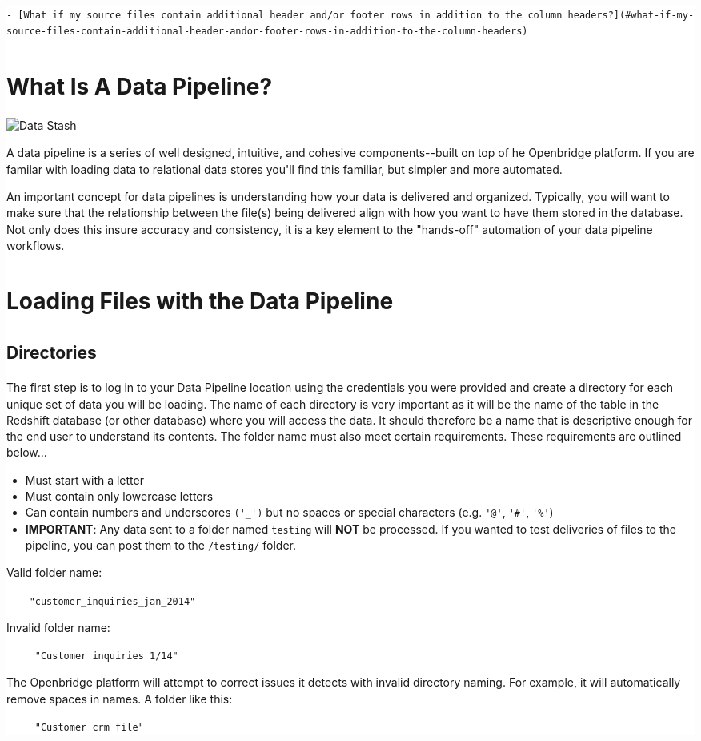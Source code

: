 	- [What if my source files contain additional header and/or footer rows in addition to the column headers?](#what-if-my-source-files-contain-additional-header-andor-footer-rows-in-addition-to-the-column-headers)



# What Is A Data Pipeline?

![Data Stash](https://raw.githubusercontent.com/openbridge/ob_datastash/master/datastash-sftpscp.png "How It Works")


A data pipeline is a series of well designed, intuitive, and cohesive components--built on top of he Openbridge platform. If you are familar with loading data to relational data stores you'll find this familiar, but simpler and more automated.

An important concept for data pipelines is understanding how your data is delivered and organized. Typically, you will want to make sure that the relationship between the file(s) being delivered align with how you want to have them stored in the database. Not only does this insure accuracy and consistency, it is a key element to the "hands-off" automation of your data pipeline workflows.

# Loading Files with the Data Pipeline

## Directories

The first step is to log in to your Data Pipeline location using the credentials you were provided and create a directory for each unique set of data you will be loading. The name of each directory is very important as it will be the name of the table in the Redshift database (or other database) where you will access the data. It should therefore be a name that is descriptive enough for the end user to understand its contents. The folder name must also meet certain requirements. These requirements are outlined below...

- Must start with a letter
- Must contain only lowercase letters
- Can contain numbers and underscores `('_')` but no spaces or special characters (e.g. `'@'`, `'#'`, `'%'`)
- **IMPORTANT**: Any data sent to a folder named `testing` will **NOT** be processed. If you wanted to test deliveries of files to the pipeline, you can post them to the `/testing/` folder.

Valid folder name:

```
    "customer_inquiries_jan_2014"
```

Invalid folder name:

```
     "Customer inquiries 1/14"
```

The Openbridge platform will attempt to correct issues it detects with invalid directory naming. For example, it will automatically remove spaces in names. A folder like this:

```
     "Customer crm file"
```
